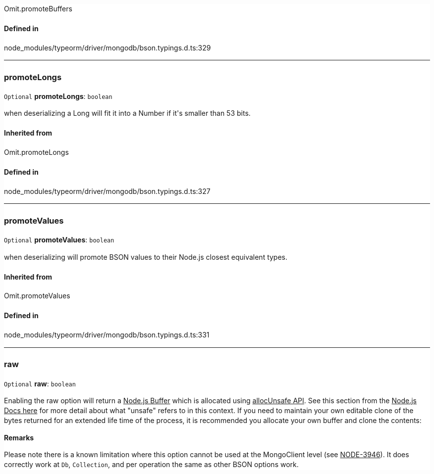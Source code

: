 Omit.promoteBuffers

#### Defined in

node_modules/typeorm/driver/mongodb/bson.typings.d.ts:329

___

### promoteLongs

 `Optional` **promoteLongs**: `boolean`

when deserializing a Long will fit it into a Number if it's smaller than 53 bits.

#### Inherited from

Omit.promoteLongs

#### Defined in

node_modules/typeorm/driver/mongodb/bson.typings.d.ts:327

___

### promoteValues

 `Optional` **promoteValues**: `boolean`

when deserializing will promote BSON values to their Node.js closest equivalent types.

#### Inherited from

Omit.promoteValues

#### Defined in

node_modules/typeorm/driver/mongodb/bson.typings.d.ts:331

___

### raw

 `Optional` **raw**: `boolean`

Enabling the raw option will return a [Node.js Buffer](https://nodejs.org/api/buffer.html)
which is allocated using [allocUnsafe API](https://nodejs.org/api/buffer.html#static-method-bufferallocunsafesize).
See this section from the [Node.js Docs here](https://nodejs.org/api/buffer.html#what-makes-bufferallocunsafe-and-bufferallocunsafeslow-unsafe)
for more detail about what "unsafe" refers to in this context.
If you need to maintain your own editable clone of the bytes returned for an extended life time of the process, it is recommended you allocate
your own buffer and clone the contents:

**Remarks**

Please note there is a known limitation where this option cannot be used at the MongoClient level (see [NODE-3946](https://jira.mongodb.org/browse/NODE-3946)).
It does correctly work at `Db`, `Collection`, and per operation the same as other BSON options work.
